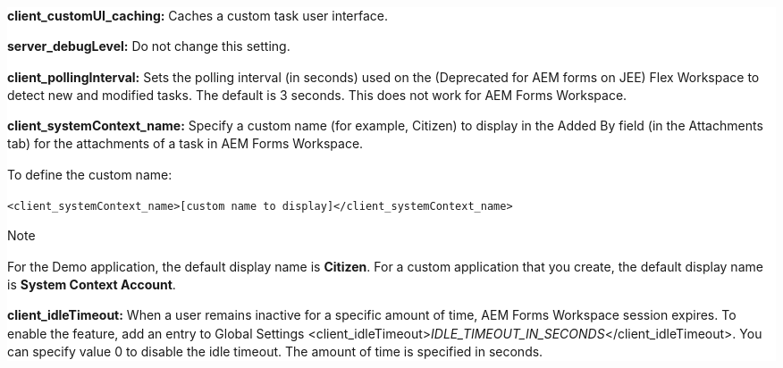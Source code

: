 **client_customUI_caching:** Caches a custom task user interface.

**server_debugLevel:** Do not change this setting.

**client_pollingInterval:** Sets the polling interval (in seconds) used on the (Deprecated for AEM forms on JEE) Flex Workspace to detect new and modified tasks. The default is 3 seconds. This does not work for AEM Forms Workspace.

**client_systemContext_name:** Specify a custom name (for example, Citizen) to display in the Added By field (in the Attachments tab) for the attachments of a task in AEM Forms Workspace.

To define the custom name:

`<client_systemContext_name>[custom name to display]</client_systemContext_name>`

>[!NOTE]
>
>For the Demo application, the default display name is **Citizen**. For a custom application that you create, the default display name is **System Context Account**.
>
>**client_idleTimeout:** When a user remains inactive for a specific amount of time, AEM Forms Workspace session expires. To enable the feature, add an entry to Global Settings &lt;client_idleTimeout&gt;*IDLE_TIMEOUT_IN_SECONDS*&lt;/client_idleTimeout&gt;. You can specify value 0 to disable the idle timeout. The amount of time is specified in seconds.
